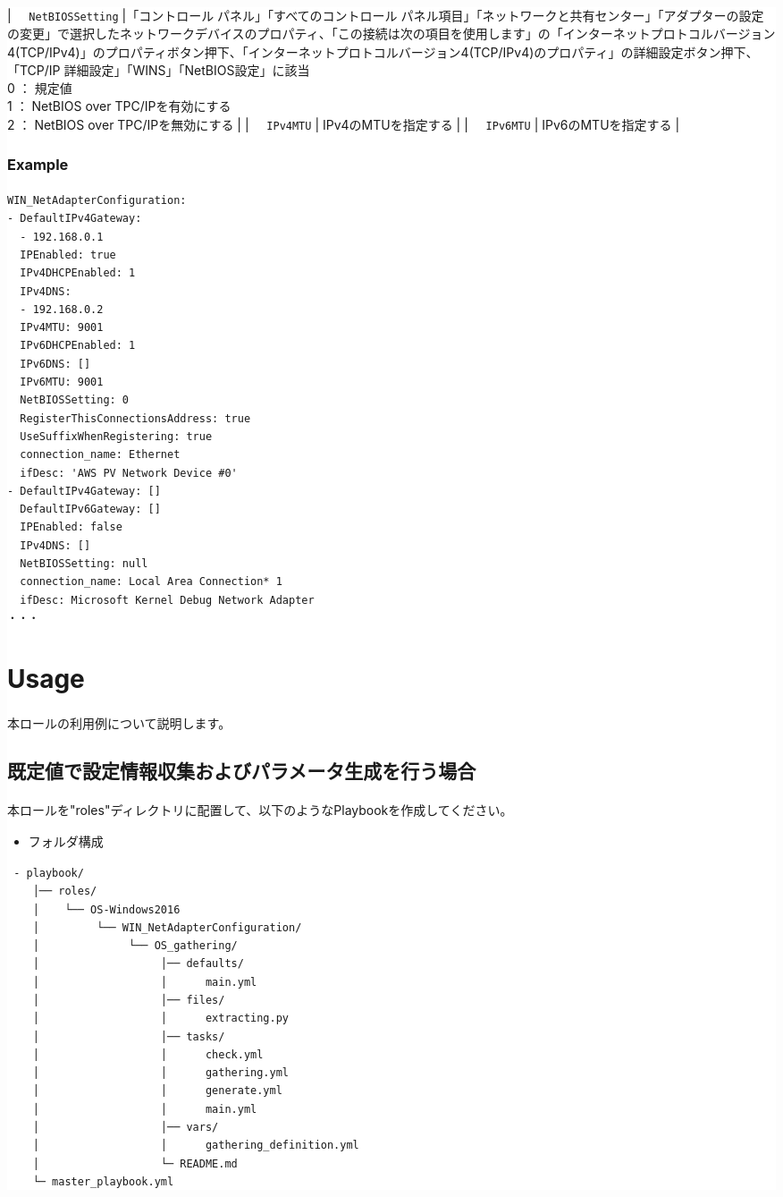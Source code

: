 | &nbsp;&nbsp;&nbsp;&nbsp;`NetBIOSSetting` |「コントロール パネル」「すべてのコントロール パネル項目」「ネットワークと共有センター」「アダプターの設定の変更」で選択したネットワークデバイスのプロパティ、「この接続は次の項目を使用します」の「インターネットプロトコルバージョン4(TCP/IPv4)」のプロパティボタン押下、「インターネットプロトコルバージョン4(TCP/IPv4)のプロパティ」の詳細設定ボタン押下、「TCP/IP 詳細設定」「WINS」「NetBIOS設定」に該当<br>0 ： 規定値<br>1 ： NetBIOS over TPC/IPを有効にする<br>2 ： NetBIOS over TPC/IPを無効にする | 
| &nbsp;&nbsp;&nbsp;&nbsp;`IPv4MTU` | IPv4のMTUを指定する | 
| &nbsp;&nbsp;&nbsp;&nbsp;`IPv6MTU` | IPv6のMTUを指定する |  

### Example
~~~
WIN_NetAdapterConfiguration:
- DefaultIPv4Gateway:
  - 192.168.0.1
  IPEnabled: true
  IPv4DHCPEnabled: 1
  IPv4DNS:
  - 192.168.0.2
  IPv4MTU: 9001
  IPv6DHCPEnabled: 1
  IPv6DNS: []
  IPv6MTU: 9001
  NetBIOSSetting: 0
  RegisterThisConnectionsAddress: true
  UseSuffixWhenRegistering: true
  connection_name: Ethernet
  ifDesc: 'AWS PV Network Device #0'
- DefaultIPv4Gateway: []
  DefaultIPv6Gateway: []
  IPEnabled: false
  IPv4DNS: []
  NetBIOSSetting: null
  connection_name: Local Area Connection* 1
  ifDesc: Microsoft Kernel Debug Network Adapter
・・・
~~~

# Usage

本ロールの利用例について説明します。

## 既定値で設定情報収集およびパラメータ生成を行う場合

本ロールを"roles"ディレクトリに配置して、以下のようなPlaybookを作成してください。

- フォルダ構成

~~~
 - playbook/
    │── roles/
    │    └── OS-Windows2016
    │         └── WIN_NetAdapterConfiguration/
    │              └── OS_gathering/
    │                   │── defaults/
    │                   │      main.yml
    │                   │── files/
    │                   │      extracting.py
    │                   │── tasks/
    │                   │      check.yml
    │                   │      gathering.yml
    │                   │      generate.yml
    │                   │      main.yml
    │                   │── vars/
    │                   │      gathering_definition.yml
    │                   └─ README.md
    └─ master_playbook.yml
~~~